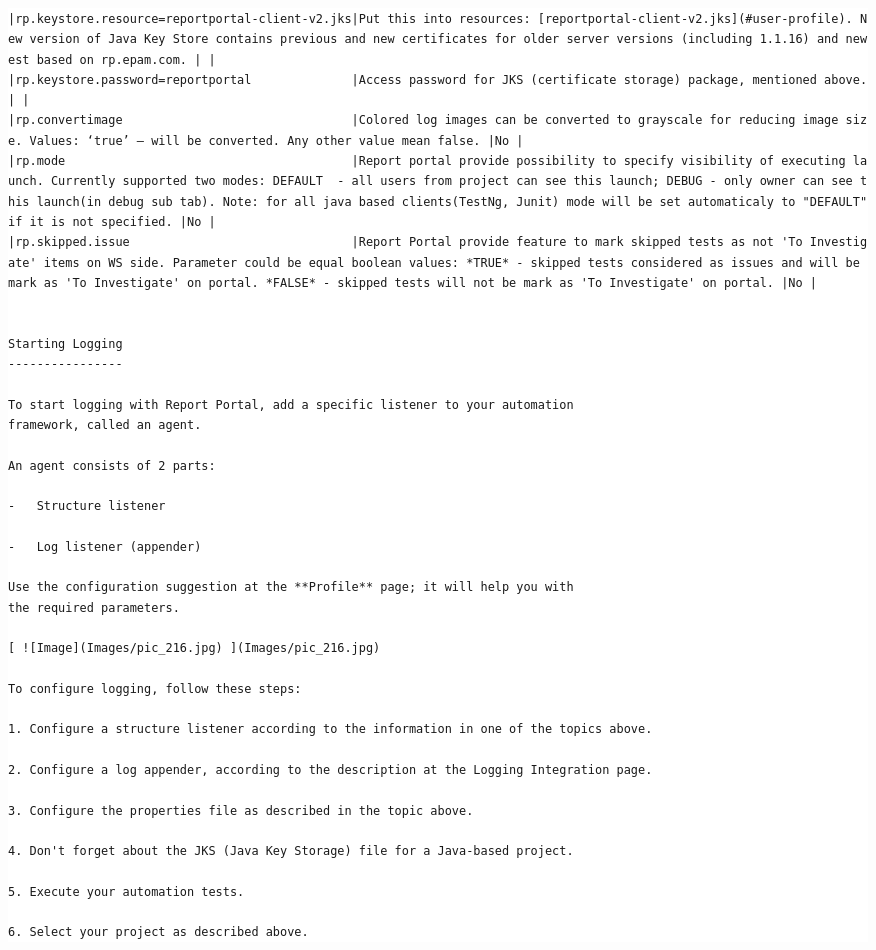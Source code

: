    ```
|rp.keystore.resource=reportportal-client-v2.jks|Put this into resources: [reportportal-client-v2.jks](#user-profile). New version of Java Key Store contains previous and new certificates for older server versions (including 1.1.16) and newest based on rp.epam.com. | |
|rp.keystore.password=reportportal              |Access password for JKS (certificate storage) package, mentioned above. | |
|rp.convertimage                                |Colored log images can be converted to grayscale for reducing image size. Values: ‘true’ – will be converted. Any other value mean false. |No |
|rp.mode                                        |Report portal provide possibility to specify visibility of executing launch. Currently supported two modes: DEFAULT  - all users from project can see this launch; DEBUG - only owner can see this launch(in debug sub tab). Note: for all java based clients(TestNg, Junit) mode will be set automaticaly to "DEFAULT" if it is not specified. |No |
|rp.skipped.issue                               |Report Portal provide feature to mark skipped tests as not 'To Investigate' items on WS side. Parameter could be equal boolean values: *TRUE* - skipped tests considered as issues and will be mark as 'To Investigate' on portal. *FALSE* - skipped tests will not be mark as 'To Investigate' on portal. |No |


Starting Logging
----------------

To start logging with Report Portal, add a specific listener to your automation
framework, called an agent.

An agent consists of 2 parts:

-   Structure listener

-   Log listener (appender)

Use the configuration suggestion at the **Profile** page; it will help you with
the required parameters.

[ ![Image](Images/pic_216.jpg) ](Images/pic_216.jpg)

To configure logging, follow these steps:

1. Configure a structure listener according to the information in one of the topics above.

2. Configure a log appender, according to the description at the Logging Integration page.

3. Configure the properties file as described in the topic above.

4. Don't forget about the JKS (Java Key Storage) file for a Java-based project.

5. Execute your automation tests.

6. Select your project as described above.
